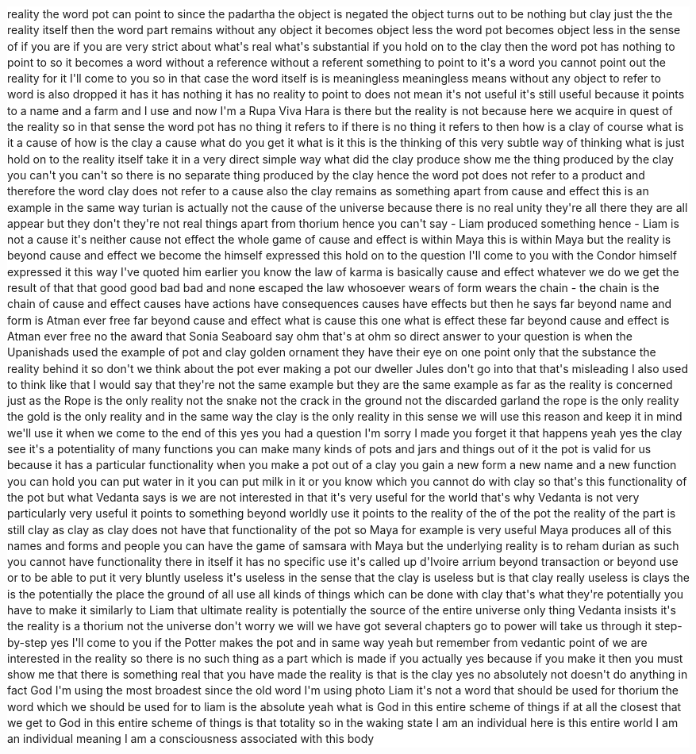 reality the word pot can point to since the padartha the object is negated the object turns out to be nothing but clay just the the reality itself then the word part remains without any object it becomes object less the word pot becomes object less in the sense of if you are if you are very strict about what's real what's substantial if you hold on to the clay then the word pot has nothing to point to so it becomes a word without a reference without a referent something to point to it's a word you cannot point out the reality for it I'll come to you so in that case the word itself is is meaningless meaningless means without any object to refer to word is also dropped it has it has nothing it has no reality to point to does not mean it's not useful it's still useful because it points to a name and a farm and I use and now I'm a Rupa Viva Hara is there but the reality is not because here we acquire in quest of the reality so in that sense the word pot has no thing it refers to if there is no thing it refers to then how is a clay of course what is it a cause of how is the clay a cause what do you get it what is it this is the thinking of this very subtle way of thinking what is just hold on to the reality itself take it in a very direct simple way what did the clay produce show me the thing produced by the clay you can't you can't so there is no separate thing produced by the clay hence the word pot does not refer to a product and therefore the word clay does not refer to a cause also the clay remains as something apart from cause and effect this is an example in the same way turian is actually not the cause of the universe because there is no real unity they're all there they are all appear but they don't they're not real things apart from thorium hence you can't say - Liam produced something hence - Liam is not a cause it's neither cause not effect the whole game of cause and effect is within Maya this is within Maya but the reality is beyond cause and effect we become the himself expressed this hold on to the question I'll come to you with the Condor himself expressed it this way I've quoted him earlier you know the law of karma is basically cause and effect whatever we do we get the result of that that good good bad bad and none escaped the law whosoever wears of form wears the chain - the chain is the chain of cause and effect causes have actions have consequences causes have effects but then he says far beyond name and form is Atman ever free far beyond cause and effect what is cause this one what is effect these far beyond cause and effect is Atman ever free no the award that Sonia Seaboard say ohm that's at ohm so direct answer to your question is when the Upanishads used the example of pot and clay golden ornament they have their eye on one point only that the substance the reality behind it so don't we think about the pot ever making a pot our dweller Jules don't go into that that's misleading I also used to think like that I would say that they're not the same example but they are the same example as far as the reality is concerned just as the Rope is the only reality not the snake not the crack in the ground not the discarded garland the rope is the only reality the gold is the only reality and in the same way the clay is the only reality in this sense we will use this reason and keep it in mind we'll use it when we come to the end of this yes you had a question I'm sorry I made you forget it that happens yeah yes the clay see it's a potentiality of many functions you can make many kinds of pots and jars and things out of it the pot is valid for us because it has a particular functionality when you make a pot out of a clay you gain a new form a new name and a new function you can hold you can put water in it you can put milk in it or you know which you cannot do with clay so that's this functionality of the pot but what Vedanta says is we are not interested in that it's very useful for the world that's why Vedanta is not very particularly very useful it points to something beyond worldly use it points to the reality of the of the pot the reality of the part is still clay as clay as clay does not have that functionality of the pot so Maya for example is very useful Maya produces all of this names and forms and people you can have the game of samsara with Maya but the underlying reality is to reham durian as such you cannot have functionality there in itself it has no specific use it's called up d'Ivoire arrium beyond transaction or beyond use or to be able to put it very bluntly useless it's useless in the sense that the clay is useless but is that clay really useless is clays the is the potentially the place the ground of all use all kinds of things which can be done with clay that's what they're potentially you have to make it similarly to Liam that ultimate reality is potentially the source of the entire universe only thing Vedanta insists it's the reality is a thorium not the universe don't worry we will we have got several chapters go to power will take us through it step-by-step yes I'll come to you if the Potter makes the pot and in same way yeah but remember from vedantic point of we are interested in the reality so there is no such thing as a part which is made if you actually yes because if you make it then you must show me that there is something real that you have made the reality is that is the clay yes no absolutely not doesn't do anything in fact God I'm using the most broadest since the old word I'm using photo Liam it's not a word that should be used for thorium the word which we should be used for to liam is the absolute yeah what is God in this entire scheme of things if at all the closest that we get to God in this entire scheme of things is that totality so in the waking state I am an individual here is this entire world I am an individual meaning I am a consciousness associated with this body